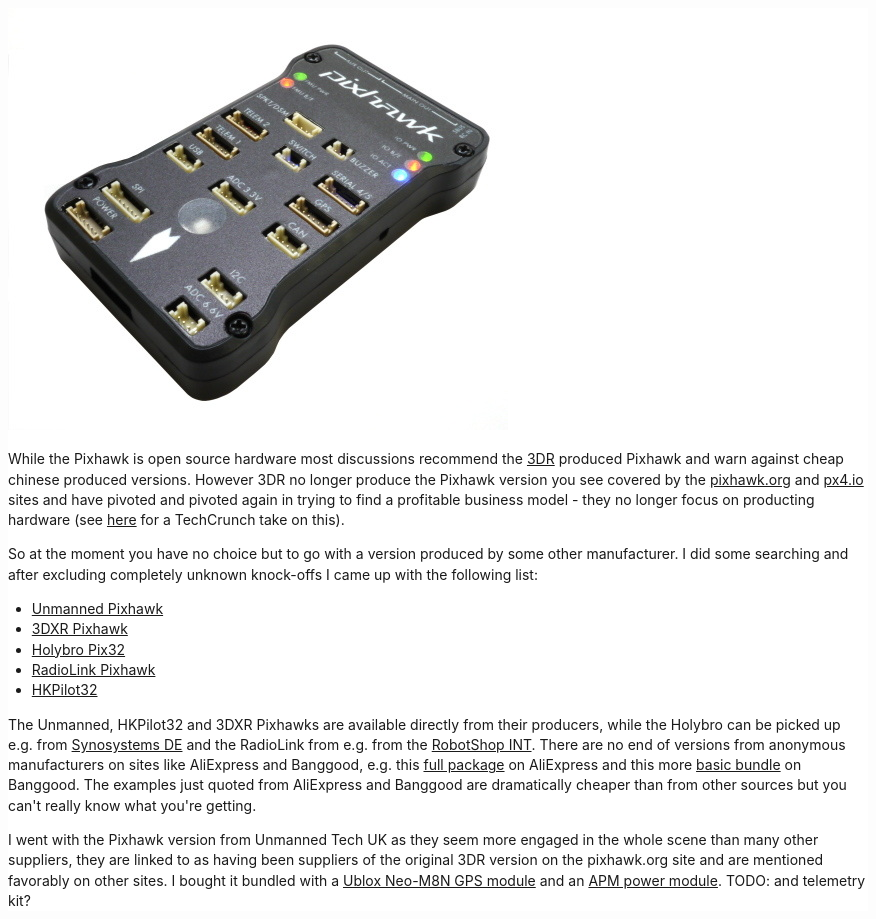 <img src="images/parts/pixhawk-1.jpg">

While the Pixhawk is open source hardware most discussions recommend the [3DR](https://3dr.com/) produced Pixhawk and warn against cheap chinese produced versions. However 3DR no longer produce the Pixhawk version you see covered by the [pixhawk.org](https://pixhawk.org/) and [px4.io](http://px4.io/) sites and have pivoted and pivoted again in trying to find a profitable business model - they no longer focus on producting hardware (see [here](https://techcrunch.com/2017/04/27/investors-are-betting-3dr-can-find-life-after-solo-as-a-drone-data-platform/) for a TechCrunch take on this).

So at the moment you have no choice but to go with a version produced by some other manufacturer. I did some searching and after excluding completely unknown knock-offs I came up with the following list:

* [Unmanned Pixhawk](https://www.unmannedtechshop.co.uk/unmanned-pixhawk-autopilot-kit/)
* [3DXR Pixhawk](https://www.3dxr.co.uk/product/pixhawk-1-v2-4-8-m8n-gps-power-brick/)
* [Holybro Pix32](http://www.holybro.com/product/11)
* [RadioLink Pixhawk](http://www.radiolink.com.cn/doce/product-detail-116.html)
* [HKPilot32](https://hobbyking.com/en_us/hkpilot32-autonomous-vehicle-32bit-control-set-w-power-module.html)

The Unmanned, HKPilot32 and 3DXR Pixhawks are available directly from their producers, while the Holybro can be picked up e.g. from [Synosystems DE](https://synosystems.de/de/kategorien/315-pix32-px4-246-pixhawk-flight-controller.html) and the RadioLink from e.g. from the [RobotShop INT](http://www.robotshop.com/eu/en/radiolink-pixhawk-advanced-autopilot.html). There are no end of versions from anonymous manufacturers on sites like AliExpress and Banggood, e.g. this [full package](https://www.aliexpress.com/item/PX4-PIX-2-4-8-32-Bit-Flight-Controller-433-915-Telemetry-Neo-M8N-GPS-Minim/32759523206.html) on AliExpress and this more [basic bundle](https://www.banggood.com/Pixhawk-PX4-2_4_8-Flight-Controller-32-Bit-ARM-PX4FMU-PX4IO-Combo-for-Multicopters-p-1040416.html) on Banggood. The examples just quoted from AliExpress and Banggood are dramatically cheaper than from other sources but you can't really know what you're getting.

I went with the Pixhawk version from Unmanned Tech UK as they seem more engaged in the whole scene than many other suppliers, they are linked to as having been suppliers of the original 3DR version on the pixhawk.org site and are mentioned favorably on other sites. I bought it bundled with a [Ublox Neo-M8N GPS module](https://www.unmannedtechshop.co.uk/ublox-neo-m8n-gps-with-compass/) and an [APM power module](https://www.unmannedtechshop.co.uk/high-voltage-apm-power-module-with-3a-ubec/). TODO: and telemetry kit?
